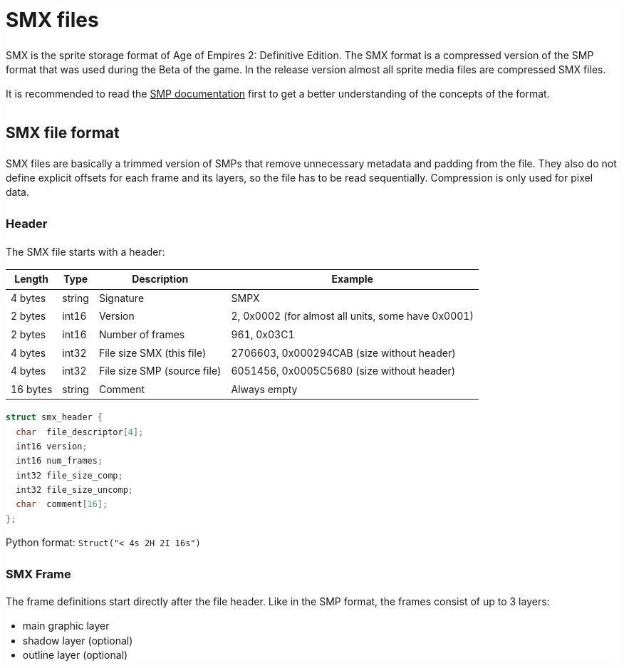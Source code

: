 # SMX files

SMX is the sprite storage format of Age of Empires 2: Definitive Edition.
The SMX format is a compressed version of the SMP format that was
used during the Beta of the game. In the release version almost all
sprite media files are compressed SMX files.

It is recommended to read the [SMP documentation](smp-files.md) first
to get a better understanding of the concepts of the format.

## SMX file format

SMX files are basically a trimmed version of SMPs that remove unnecessary
metadata and padding from the file. They also do not define explicit
offsets for each frame and its layers, so the file has to be read sequentially.
Compression is only used for pixel data.


### Header

The SMX file starts with a header:

Length   | Type   | Description                 | Example
---------|--------|-----------------------------|--------
4 bytes  | string | Signature                   | SMPX
2 bytes  | int16  | Version                     | 2, 0x0002 (for almost all units, some have 0x0001)
2 bytes  | int16  | Number of frames            | 961, 0x03C1
4 bytes  | int32  | File size SMX (this file)   | 2706603, 0x000294CAB (size without header)
4 bytes  | int32  | File size SMP (source file) | 6051456, 0x0005C5680 (size without header)
16 bytes | string | Comment                     | Always empty

```cpp
struct smx_header {
  char  file_descriptor[4];
  int16 version;
  int16 num_frames;
  int32 file_size_comp;
  int32 file_size_uncomp;
  char  comment[16];
};
```
Python format: `Struct("< 4s 2H 2I 16s")`


### SMX Frame

The frame definitions start directly after the file header. Like in the
SMP format, the frames consist of up to 3 layers:

* main graphic layer
* shadow layer (optional)
* outline layer (optional)

